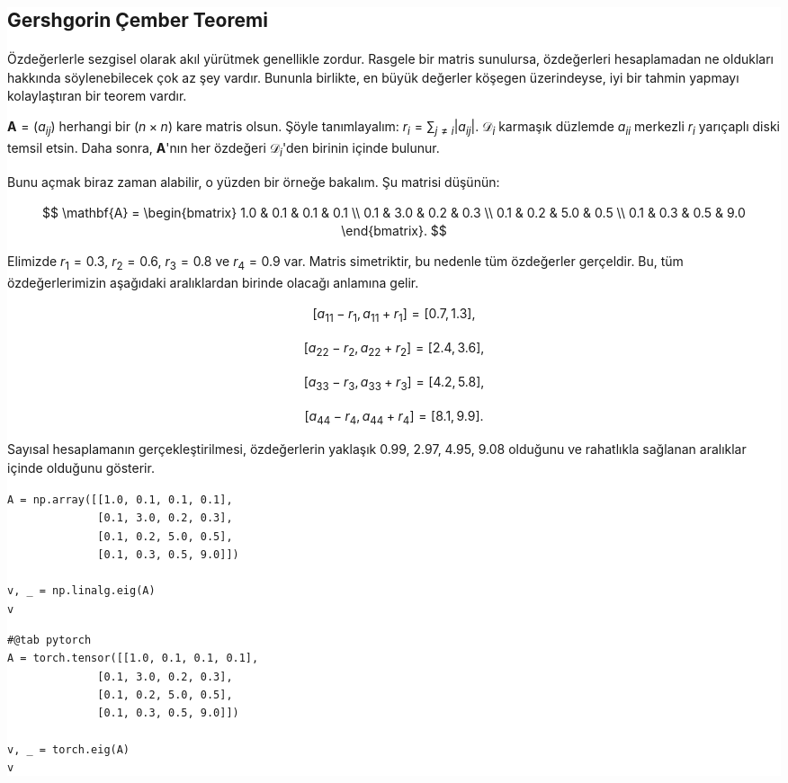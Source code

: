 ## Gershgorin Çember Teoremi
Özdeğerlerle sezgisel olarak akıl yürütmek genellikle zordur.
Rasgele bir matris sunulursa, özdeğerleri hesaplamadan ne oldukları hakkında söylenebilecek çok az şey vardır.
Bununla birlikte, en büyük değerler köşegen üzerindeyse, iyi bir tahmin yapmayı kolaylaştıran bir teorem vardır.

$\mathbf{A} = (a_{ij})$ herhangi bir ($n\times n$) kare matris olsun.
Şöyle tanımlayalım: $r_i = \sum_{j \neq i} |a_{ij}|$.
$\mathcal{D}_i$ karmaşık düzlemde $a_{ii}$ merkezli $r_i$ yarıçaplı diski temsil etsin.
Daha sonra, $\mathbf{A}$'nın her özdeğeri $\mathcal{D}_i$'den birinin içinde bulunur.

Bunu açmak biraz zaman alabilir, o yüzden bir örneğe bakalım.
Şu matrisi düşünün:

$$
\mathbf{A} = \begin{bmatrix}
1.0 & 0.1 & 0.1 & 0.1 \\
0.1 & 3.0 & 0.2 & 0.3 \\
0.1 & 0.2 & 5.0 & 0.5 \\
0.1 & 0.3 & 0.5 & 9.0
\end{bmatrix}.
$$

Elimizde $r_1 = 0.3$, $r_2 = 0.6$, $r_3 = 0.8$ ve $r_4 = 0.9$ var.
Matris simetriktir, bu nedenle tüm özdeğerler gerçeldir.
Bu, tüm özdeğerlerimizin aşağıdaki aralıklardan birinde olacağı anlamına gelir.

$$[a_{11}-r_1, a_{11}+r_1] = [0.7, 1.3], $$

$$[a_{22}-r_2, a_{22}+r_2] = [2.4, 3.6], $$

$$[a_{33}-r_3, a_{33}+r_3] = [4.2, 5.8], $$

$$[a_{44}-r_4, a_{44}+r_4] = [8.1, 9.9]. $$

Sayısal hesaplamanın gerçekleştirilmesi, özdeğerlerin yaklaşık $0.99$, $2.97$, $4.95$, $9.08$ olduğunu ve rahatlıkla sağlanan aralıklar içinde olduğunu gösterir.

```{.python .input}
A = np.array([[1.0, 0.1, 0.1, 0.1],
              [0.1, 3.0, 0.2, 0.3],
              [0.1, 0.2, 5.0, 0.5],
              [0.1, 0.3, 0.5, 9.0]])

v, _ = np.linalg.eig(A)
v
```

```{.python .input}
#@tab pytorch
A = torch.tensor([[1.0, 0.1, 0.1, 0.1],
              [0.1, 3.0, 0.2, 0.3],
              [0.1, 0.2, 5.0, 0.5],
              [0.1, 0.3, 0.5, 9.0]])

v, _ = torch.eig(A)
v
```
